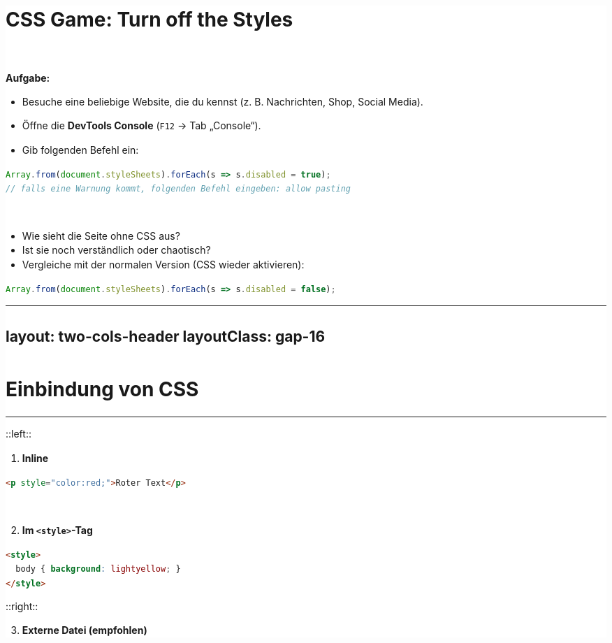 
# CSS Game: Turn off the Styles

<br>

**Aufgabe:**

- Besuche eine beliebige Website, die du kennst (z. B. Nachrichten, Shop, Social Media).

- Öffne die **DevTools Console** (`F12` → Tab „Console“).

- Gib folgenden Befehl ein:

```js
Array.from(document.styleSheets).forEach(s => s.disabled = true);
// falls eine Warnung kommt, folgenden Befehl eingeben: allow pasting
```
<br>

- Wie sieht die Seite ohne CSS aus?
- Ist sie noch verständlich oder chaotisch?
- Vergleiche mit der normalen Version (CSS wieder aktivieren):

```js
Array.from(document.styleSheets).forEach(s => s.disabled = false);
```



---
layout: two-cols-header
layoutClass: gap-16
---

# Einbindung von CSS

<hr>

::left::

1. **Inline**  
```html
<p style="color:red;">Roter Text</p>
```

<br>

2. **Im `<style>`-Tag**

```html
<style>
  body { background: lightyellow; }
</style>
```

::right::

3. **Externe Datei <span v-mark.red="1">(empfohlen)</span>**
